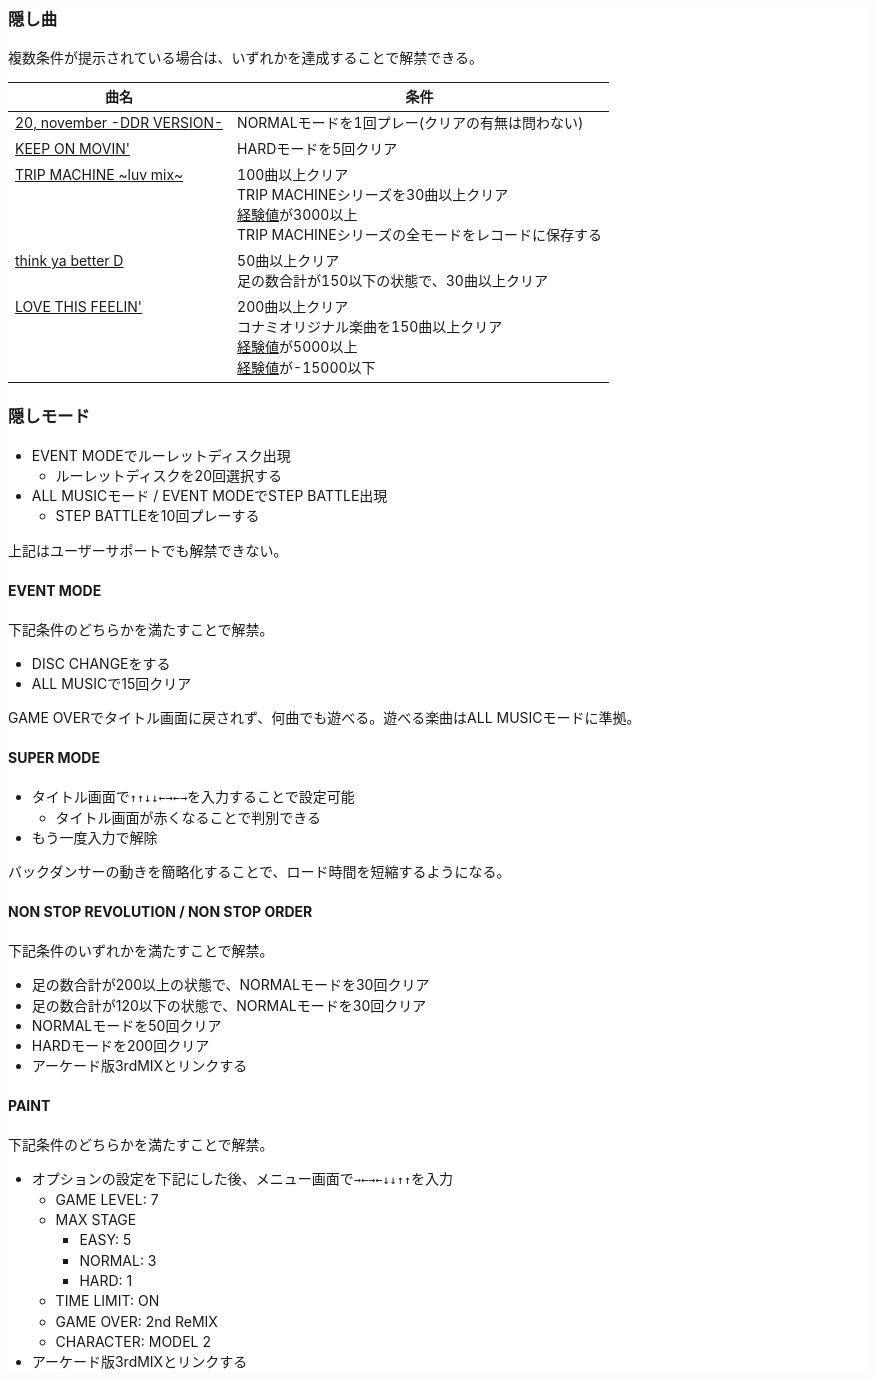 ### 隠し曲

複数条件が提示されている場合は、いずれかを達成することで解禁できる。

|曲名|条件|
|----|----|
|[20, november -DDR VERSION-](/playstation-jp/2nd/20-november-ddr)|NORMALモードを1回プレー(クリアの有無は問わない)|
|[KEEP ON MOVIN'](/playstation-jp/2nd/keep-on-movin)|HARDモードを5回クリア|
|[TRIP MACHINE \~luv mix\~](/playstation-jp/2nd/trip-machine-luv)|100曲以上クリア<br/>TRIP MACHINEシリーズを30曲以上クリア<br/>[経験値](#経験値について)が3000以上<br/>TRIP MACHINEシリーズの全モードをレコードに保存する|
|[think ya better D](/playstation-jp/2nd/think-ya-better-d)|50曲以上クリア<br/>足の数合計が150以下の状態で、30曲以上クリア|
|[LOVE THIS FEELIN'](/playstation-jp/2nd/love-this-feelin)|200曲以上クリア<br/>コナミオリジナル楽曲を150曲以上クリア<br/>[経験値](#経験値について)が5000以上<br/>[経験値](#経験値について)が-15000以下|

### 隠しモード

- EVENT MODEでルーレットディスク出現
  - ルーレットディスクを20回選択する
- ALL MUSICモード / EVENT MODEでSTEP BATTLE出現
  - STEP BATTLEを10回プレーする

上記はユーザーサポートでも解禁できない。

#### EVENT MODE

下記条件のどちらかを満たすことで解禁。

- DISC CHANGEをする
- ALL MUSICで15回クリア

GAME OVERでタイトル画面に戻されず、何曲でも遊べる。遊べる楽曲はALL MUSICモードに準拠。

#### SUPER MODE

- タイトル画面で`↑↑↓↓←→←→`を入力することで設定可能
  - タイトル画面が赤くなることで判別できる
- もう一度入力で解除

バックダンサーの動きを簡略化することで、ロード時間を短縮するようになる。

#### NON STOP REVOLUTION / NON STOP ORDER

下記条件のいずれかを満たすことで解禁。

- 足の数合計が200以上の状態で、NORMALモードを30回クリア
- 足の数合計が120以下の状態で、NORMALモードを30回クリア
- NORMALモードを50回クリア
- HARDモードを200回クリア
- アーケード版3rdMIXとリンクする

#### PAINT

下記条件のどちらかを満たすことで解禁。

- オプションの設定を下記にした後、メニュー画面で`→←→←↓↓↑↑`を入力
  - GAME LEVEL: 7
  - MAX STAGE
    - EASY: 5
    - NORMAL: 3
    - HARD: 1
  - TIME LIMIT: ON
  - GAME OVER: 2nd ReMIX
  - CHARACTER: MODEL 2
- アーケード版3rdMIXとリンクする
